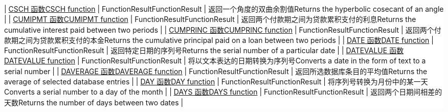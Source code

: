 | <span data-ttu-id="8f630-357"><a href="https://support.office.com/en-us/article/CSCH-function-f58f2c22-eb75-4dd6-84f4-a503527f8eeb" target="_blank">CSCH 函数</a></span><span class="sxs-lookup"><span data-stu-id="8f630-357"><a href="https://support.office.com/en-us/article/CSCH-function-f58f2c22-eb75-4dd6-84f4-a503527f8eeb" target="_blank">CSCH function</a></span></span> | <span data-ttu-id="8f630-358">FunctionResult</span><span class="sxs-lookup"><span data-stu-id="8f630-358">FunctionResult</span></span> | <span data-ttu-id="8f630-359">返回一个角度的双曲余割值</span><span class="sxs-lookup"><span data-stu-id="8f630-359">Returns the hyperbolic cosecant of an angle</span></span> |
| <span data-ttu-id="8f630-360"><a href="https://support.office.com/en-us/article/CUMIPMT-function-61067bb0-9016-427d-b95b-1a752af0e606" target="_blank">CUMIPMT 函数</a></span><span class="sxs-lookup"><span data-stu-id="8f630-360"><a href="https://support.office.com/en-us/article/CUMIPMT-function-61067bb0-9016-427d-b95b-1a752af0e606" target="_blank">CUMIPMT function</a></span></span> | <span data-ttu-id="8f630-361">FunctionResult</span><span class="sxs-lookup"><span data-stu-id="8f630-361">FunctionResult</span></span> | <span data-ttu-id="8f630-362">返回两个付款期之间为贷款累积支付的利息</span><span class="sxs-lookup"><span data-stu-id="8f630-362">Returns the cumulative interest paid between two periods</span></span> |
| <span data-ttu-id="8f630-363"><a href="https://support.office.com/en-us/article/CUMPRINC-function-94a4516d-bd65-41a1-bc16-053a6af4c04d" target="_blank">CUMPRINC 函数</a></span><span class="sxs-lookup"><span data-stu-id="8f630-363"><a href="https://support.office.com/en-us/article/CUMPRINC-function-94a4516d-bd65-41a1-bc16-053a6af4c04d" target="_blank">CUMPRINC function</a></span></span> | <span data-ttu-id="8f630-364">FunctionResult</span><span class="sxs-lookup"><span data-stu-id="8f630-364">FunctionResult</span></span> | <span data-ttu-id="8f630-365">返回两个付款期之间为贷款累积支付的本金</span><span class="sxs-lookup"><span data-stu-id="8f630-365">Returns the cumulative principal paid on a loan between two periods</span></span> |
| <span data-ttu-id="8f630-366"><a href="https://support.office.com/en-us/article/DATE-function-e36c0c8c-4104-49da-ab83-82328b832349" target="_blank">DATE 函数</a></span><span class="sxs-lookup"><span data-stu-id="8f630-366"><a href="https://support.office.com/en-us/article/DATE-function-e36c0c8c-4104-49da-ab83-82328b832349" target="_blank">DATE function</a></span></span> | <span data-ttu-id="8f630-367">FunctionResult</span><span class="sxs-lookup"><span data-stu-id="8f630-367">FunctionResult</span></span> | <span data-ttu-id="8f630-368">返回特定日期的序列号</span><span class="sxs-lookup"><span data-stu-id="8f630-368">Returns the serial number of a particular date</span></span> |
| <span data-ttu-id="8f630-369"><a href="https://support.office.com/en-us/article/DATEVALUE-function-df8b07d4-7761-4a93-bc33-b7471bbff252" target="_blank">DATEVALUE 函数</a></span><span class="sxs-lookup"><span data-stu-id="8f630-369"><a href="https://support.office.com/en-us/article/DATEVALUE-function-df8b07d4-7761-4a93-bc33-b7471bbff252" target="_blank">DATEVALUE function</a></span></span> | <span data-ttu-id="8f630-370">FunctionResult</span><span class="sxs-lookup"><span data-stu-id="8f630-370">FunctionResult</span></span> | <span data-ttu-id="8f630-371">将以文本表达的日期转换为序列号</span><span class="sxs-lookup"><span data-stu-id="8f630-371">Converts a date in the form of text to a serial number</span></span> |
| <span data-ttu-id="8f630-372"><a href="https://support.office.com/en-us/article/DAVERAGE-function-a6a2d5ac-4b4b-48cd-a1d8-7b37834e5aee" target="_blank">DAVERAGE 函数</a></span><span class="sxs-lookup"><span data-stu-id="8f630-372"><a href="https://support.office.com/en-us/article/DAVERAGE-function-a6a2d5ac-4b4b-48cd-a1d8-7b37834e5aee" target="_blank">DAVERAGE function</a></span></span> | <span data-ttu-id="8f630-373">FunctionResult</span><span class="sxs-lookup"><span data-stu-id="8f630-373">FunctionResult</span></span> | <span data-ttu-id="8f630-374">返回所选数据库条目的平均值</span><span class="sxs-lookup"><span data-stu-id="8f630-374">Returns the average of selected database entries</span></span> |
| <span data-ttu-id="8f630-375"><a href="https://support.office.com/en-us/article/DAY-function-8a7d1cbb-6c7d-4ba1-8aea-25c134d03101" target="_blank">DAY 函数</a></span><span class="sxs-lookup"><span data-stu-id="8f630-375"><a href="https://support.office.com/en-us/article/DAY-function-8a7d1cbb-6c7d-4ba1-8aea-25c134d03101" target="_blank">DAY function</a></span></span> | <span data-ttu-id="8f630-376">FunctionResult</span><span class="sxs-lookup"><span data-stu-id="8f630-376">FunctionResult</span></span> | <span data-ttu-id="8f630-377">将序列号转换为月份中的某一天</span><span class="sxs-lookup"><span data-stu-id="8f630-377">Converts a serial number to a day of the month</span></span> |
| <span data-ttu-id="8f630-378"><a href="https://support.office.com/en-us/article/DAYS-function-57740535-d549-4395-8728-0f07bff0b9df" target="_blank">DAYS 函数</a></span><span class="sxs-lookup"><span data-stu-id="8f630-378"><a href="https://support.office.com/en-us/article/DAYS-function-57740535-d549-4395-8728-0f07bff0b9df" target="_blank">DAYS function</a></span></span> | <span data-ttu-id="8f630-379">FunctionResult</span><span class="sxs-lookup"><span data-stu-id="8f630-379">FunctionResult</span></span> | <span data-ttu-id="8f630-380">返回两个日期间相差的天数</span><span class="sxs-lookup"><span data-stu-id="8f630-380">Returns the number of days between two dates</span></span> |